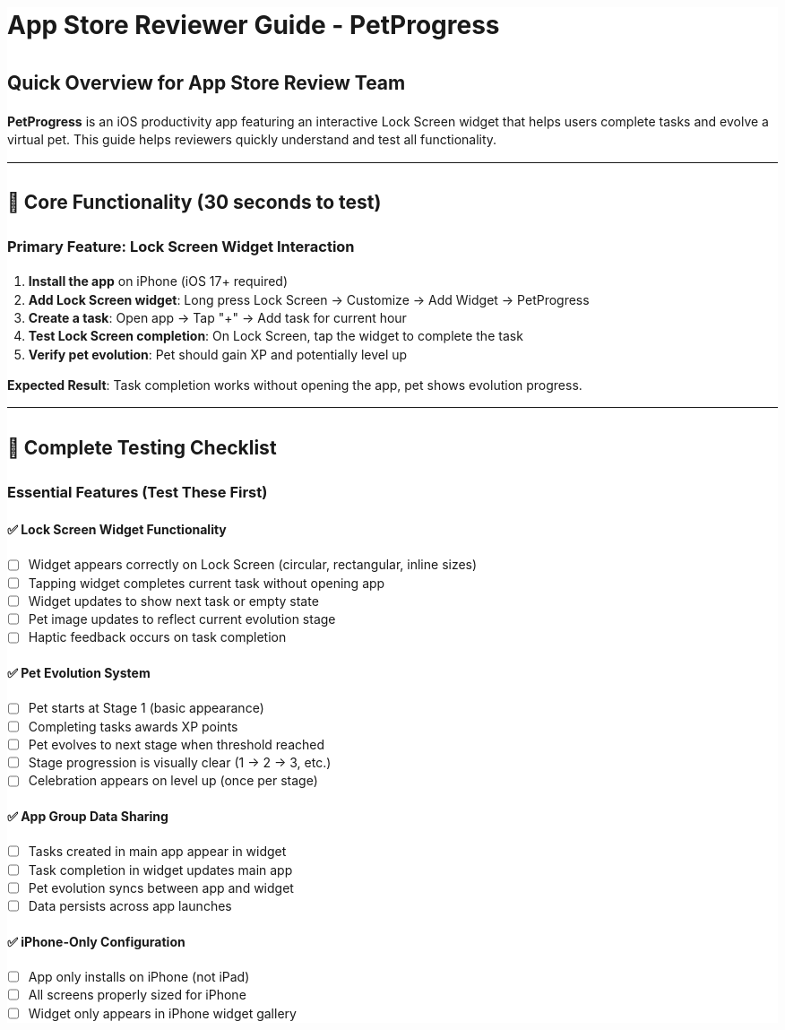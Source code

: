 # App Store Reviewer Guide - PetProgress

## Quick Overview for App Store Review Team

**PetProgress** is an iOS productivity app featuring an interactive Lock Screen widget that helps users complete tasks and evolve a virtual pet. This guide helps reviewers quickly understand and test all functionality.

---

## 🎯 Core Functionality (30 seconds to test)

### Primary Feature: Lock Screen Widget Interaction
1. **Install the app** on iPhone (iOS 17+ required)
2. **Add Lock Screen widget**: Long press Lock Screen → Customize → Add Widget → PetProgress
3. **Create a task**: Open app → Tap "+" → Add task for current hour
4. **Test Lock Screen completion**: On Lock Screen, tap the widget to complete the task
5. **Verify pet evolution**: Pet should gain XP and potentially level up

**Expected Result**: Task completion works without opening the app, pet shows evolution progress.

---

## 📱 Complete Testing Checklist

### Essential Features (Test These First)

#### ✅ Lock Screen Widget Functionality
- [ ] Widget appears correctly on Lock Screen (circular, rectangular, inline sizes)
- [ ] Tapping widget completes current task without opening app
- [ ] Widget updates to show next task or empty state
- [ ] Pet image updates to reflect current evolution stage
- [ ] Haptic feedback occurs on task completion

#### ✅ Pet Evolution System
- [ ] Pet starts at Stage 1 (basic appearance)
- [ ] Completing tasks awards XP points
- [ ] Pet evolves to next stage when threshold reached
- [ ] Stage progression is visually clear (1 → 2 → 3, etc.)
- [ ] Celebration appears on level up (once per stage)

#### ✅ App Group Data Sharing
- [ ] Tasks created in main app appear in widget
- [ ] Task completion in widget updates main app
- [ ] Pet evolution syncs between app and widget
- [ ] Data persists across app launches

#### ✅ iPhone-Only Configuration
- [ ] App only installs on iPhone (not iPad)
- [ ] All screens properly sized for iPhone
- [ ] Widget only appears in iPhone widget gallery
